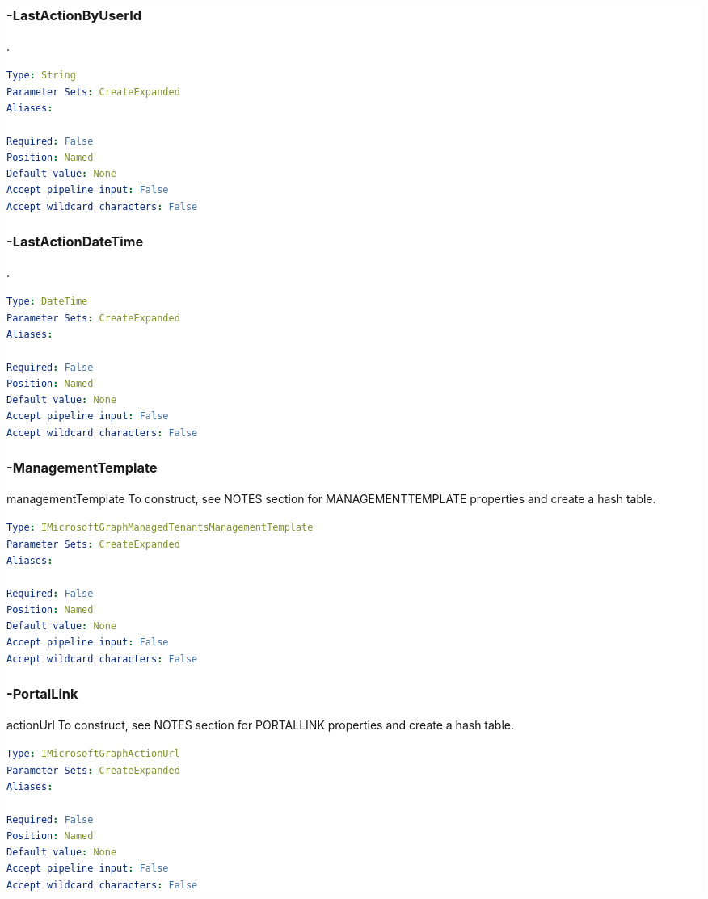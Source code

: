 ### -LastActionByUserId
.

```yaml
Type: String
Parameter Sets: CreateExpanded
Aliases:

Required: False
Position: Named
Default value: None
Accept pipeline input: False
Accept wildcard characters: False
```

### -LastActionDateTime
.

```yaml
Type: DateTime
Parameter Sets: CreateExpanded
Aliases:

Required: False
Position: Named
Default value: None
Accept pipeline input: False
Accept wildcard characters: False
```

### -ManagementTemplate
managementTemplate
To construct, see NOTES section for MANAGEMENTTEMPLATE properties and create a hash table.

```yaml
Type: IMicrosoftGraphManagedTenantsManagementTemplate
Parameter Sets: CreateExpanded
Aliases:

Required: False
Position: Named
Default value: None
Accept pipeline input: False
Accept wildcard characters: False
```

### -PortalLink
actionUrl
To construct, see NOTES section for PORTALLINK properties and create a hash table.

```yaml
Type: IMicrosoftGraphActionUrl
Parameter Sets: CreateExpanded
Aliases:

Required: False
Position: Named
Default value: None
Accept pipeline input: False
Accept wildcard characters: False
```
